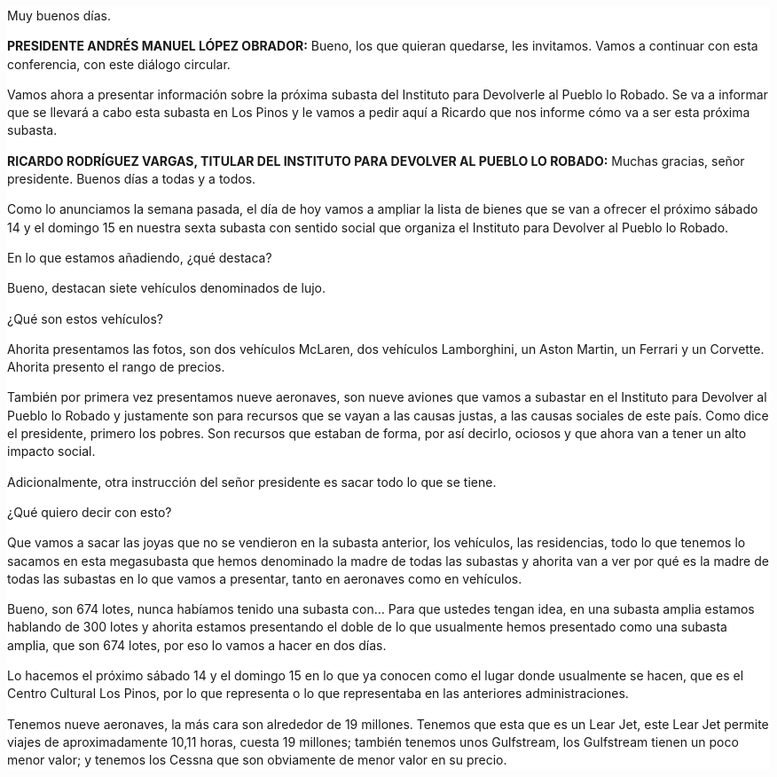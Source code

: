 Muy buenos días.

**PRESIDENTE ANDRÉS MANUEL LÓPEZ OBRADOR:** Bueno, los que quieran quedarse,
les invitamos. Vamos a continuar con esta conferencia, con este diálogo
circular.

Vamos ahora a presentar información sobre la próxima subasta del Instituto
para Devolverle al Pueblo lo Robado. Se va a informar que se llevará a cabo
esta subasta en Los Pinos y le vamos a pedir aquí a Ricardo que nos informe
cómo va a ser esta próxima subasta.

**RICARDO RODRÍGUEZ VARGAS, TITULAR DEL INSTITUTO PARA DEVOLVER AL PUEBLO LO
ROBADO:** Muchas gracias, señor presidente. Buenos días a todas y a todos.

Como lo anunciamos la semana pasada, el día de hoy vamos a ampliar la lista de
bienes que se van a ofrecer el próximo sábado 14 y el domingo 15 en nuestra
sexta subasta con sentido social que organiza el Instituto para Devolver al
Pueblo lo Robado.

En lo que estamos añadiendo, ¿qué destaca?

Bueno, destacan siete vehículos denominados de lujo.

¿Qué son estos vehículos?

Ahorita presentamos las fotos, son dos vehículos McLaren, dos vehículos
Lamborghini, un Aston Martin, un Ferrari y un Corvette. Ahorita presento el
rango de precios.

También por primera vez presentamos nueve aeronaves, son nueve aviones que
vamos a subastar en el Instituto para Devolver al Pueblo lo Robado y
justamente son para recursos que se vayan a las causas justas, a las causas
sociales de este país. Como dice el presidente, primero los pobres. Son
recursos que estaban de forma, por así decirlo, ociosos y que ahora van a
tener un alto impacto social.

Adicionalmente, otra instrucción del señor presidente es sacar todo lo que se
tiene.

¿Qué quiero decir con esto?

Que vamos a sacar las joyas que no se vendieron en la subasta anterior, los
vehículos, las residencias, todo lo que tenemos lo sacamos en esta megasubasta
que hemos denominado la madre de todas las subastas y ahorita van a ver por
qué es la madre de todas las subastas en lo que vamos a presentar, tanto en
aeronaves como en vehículos.

Bueno, son 674 lotes, nunca habíamos tenido una subasta con… Para que ustedes
tengan idea, en una subasta amplia estamos hablando de 300 lotes y ahorita
estamos presentando el doble de lo que usualmente hemos presentado como una
subasta amplia, que son 674 lotes, por eso lo vamos a hacer en dos días.

Lo hacemos el próximo sábado 14 y el domingo 15 en lo que ya conocen como el
lugar donde usualmente se hacen, que es el Centro Cultural Los Pinos, por lo
que representa o lo que representaba en las anteriores administraciones.

Tenemos nueve aeronaves, la más cara son alrededor de 19 millones. Tenemos que
esta que es un Lear Jet, este Lear Jet permite viajes de aproximadamente 10,11
horas, cuesta 19 millones; también tenemos unos Gulfstream, los Gulfstream
tienen un poco menor valor; y tenemos los Cessna que son obviamente de menor
valor en su precio.

